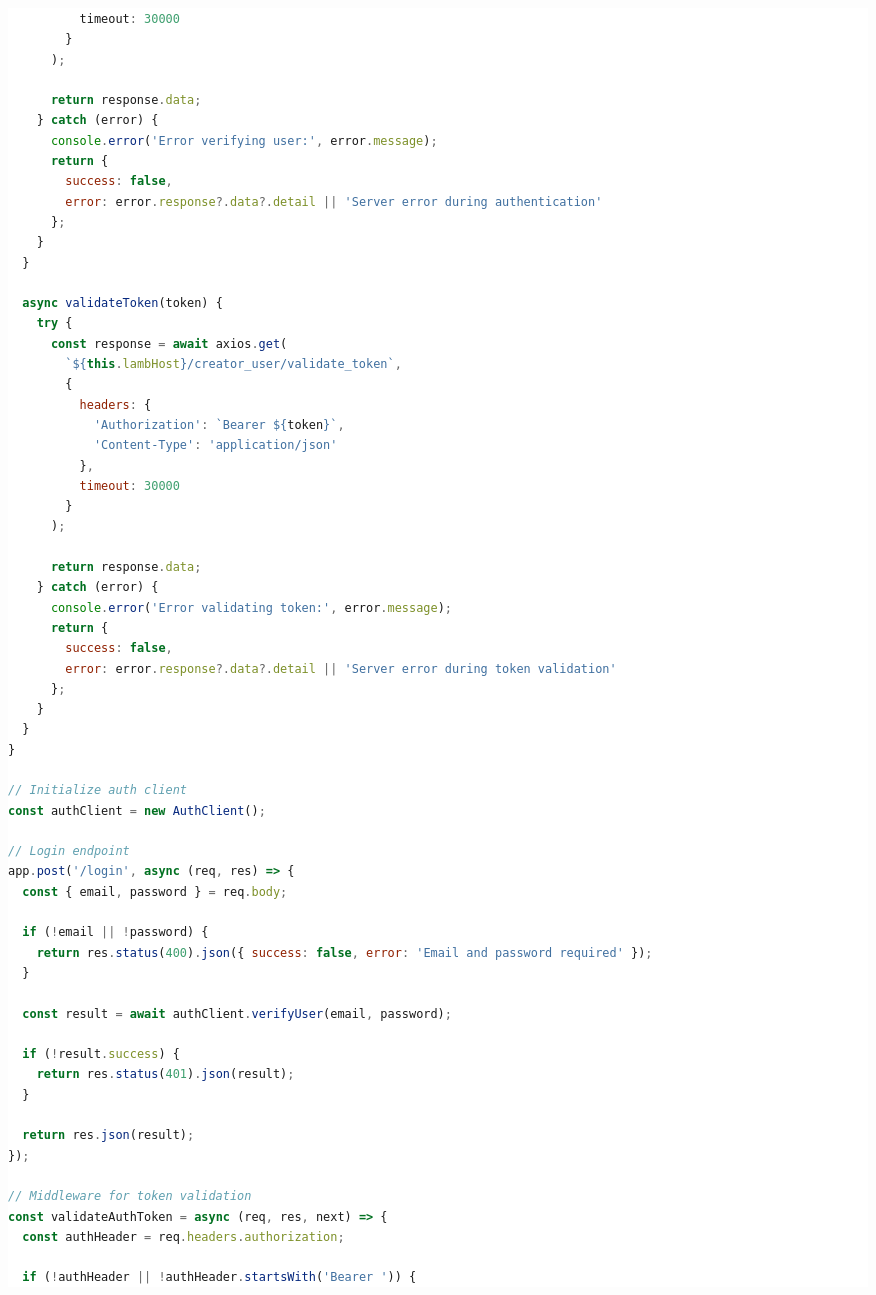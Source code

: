 ```javascript
          timeout: 30000
        }
      );
      
      return response.data;
    } catch (error) {
      console.error('Error verifying user:', error.message);
      return { 
        success: false, 
        error: error.response?.data?.detail || 'Server error during authentication'
      };
    }
  }
  
  async validateToken(token) {
    try {
      const response = await axios.get(
        `${this.lambHost}/creator_user/validate_token`,
        {
          headers: {
            'Authorization': `Bearer ${token}`,
            'Content-Type': 'application/json'
          },
          timeout: 30000
        }
      );
      
      return response.data;
    } catch (error) {
      console.error('Error validating token:', error.message);
      return { 
        success: false, 
        error: error.response?.data?.detail || 'Server error during token validation'
      };
    }
  }
}

// Initialize auth client
const authClient = new AuthClient();

// Login endpoint
app.post('/login', async (req, res) => {
  const { email, password } = req.body;
  
  if (!email || !password) {
    return res.status(400).json({ success: false, error: 'Email and password required' });
  }
  
  const result = await authClient.verifyUser(email, password);
  
  if (!result.success) {
    return res.status(401).json(result);
  }
  
  return res.json(result);
});

// Middleware for token validation
const validateAuthToken = async (req, res, next) => {
  const authHeader = req.headers.authorization;
  
  if (!authHeader || !authHeader.startsWith('Bearer ')) {
```